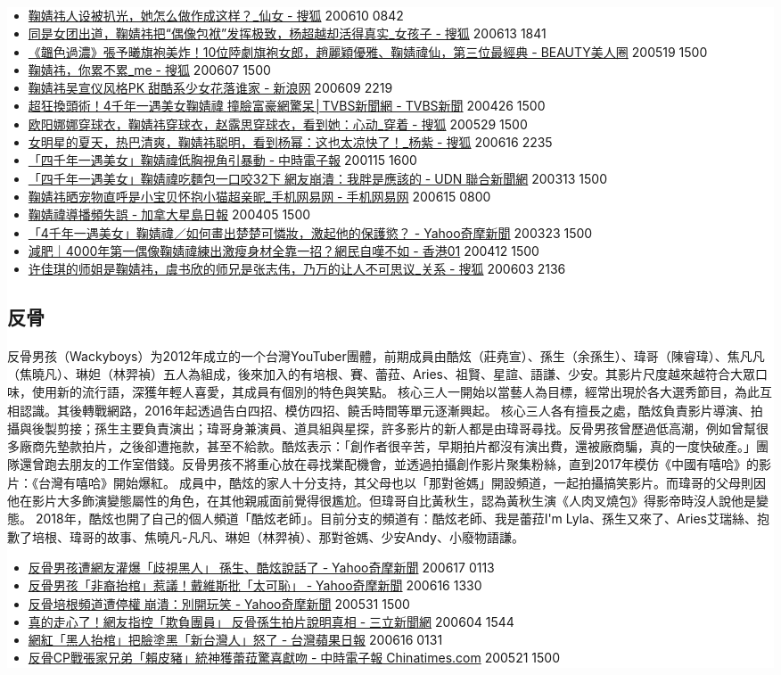 - [鞠婧祎人设被扒光，她怎么做作成这样？_仙女 - 搜狐](http://www.sohu.com/a/400847361_117717 "鞠婧祎人设被扒光，她怎么做作成这样？_仙女 - 搜狐") 200610 0842
- [同是女团出道，鞠婧祎把“偶像包袱”发挥极致，杨超越却活得真实_女孩子 - 搜狐](http://www.sohu.com/a/401659025_120016305 "同是女团出道，鞠婧祎把“偶像包袱”发挥极致，杨超越却活得真实_女孩子 - 搜狐") 200613 1841
- [《韞色過濃》張予曦旗袍美炸！10位陸劇旗袍女郎，趙麗穎優雅、鞠婧禕仙，第三位最經典 - BEAUTY美人圈](https://www.beauty321.com/post/32693 "《韞色過濃》張予曦旗袍美炸！10位陸劇旗袍女郎，趙麗穎優雅、鞠婧禕仙，第三位最經典 - BEAUTY美人圈") 200519 1500
- [鞠婧祎，你累不累_me - 搜狐](http://www.sohu.com/a/400305490_112864 "鞠婧祎，你累不累_me - 搜狐") 200607 1500
- [鞠婧祎吴宣仪风格PK 甜酷系少女花落谁家 - 新浪网](https://fashion.sina.com.cn/s/tr/2020-06-09/2219/doc-iirczymk5764366.shtml "鞠婧祎吴宣仪风格PK 甜酷系少女花落谁家 - 新浪网") 200609 2219
- [超狂換頭術！4千年一遇美女鞠婧禕 撞臉富豪網驚呆│TVBS新聞網 - TVBS新聞](https://news.tvbs.com.tw/entertainment/1314807 "超狂換頭術！4千年一遇美女鞠婧禕 撞臉富豪網驚呆│TVBS新聞網 - TVBS新聞") 200426 1500
- [欧阳娜娜穿球衣，鞠婧祎穿球衣，赵露思穿球衣，看到她：心动_穿着 - 搜狐](http://www.sohu.com/a/398444472_100233646 "欧阳娜娜穿球衣，鞠婧祎穿球衣，赵露思穿球衣，看到她：心动_穿着 - 搜狐") 200529 1500
- [女明星的夏天，热巴清爽，鞠婧祎聪明，看到杨幂：这也太凉快了！_杨紫 - 搜狐](http://www.sohu.com/a/402290301_120016322 "女明星的夏天，热巴清爽，鞠婧祎聪明，看到杨幂：这也太凉快了！_杨紫 - 搜狐") 200616 2235
- [「四千年一遇美女」鞠婧禕低胸視角引暴動 - 中時電子報](https://www.chinatimes.com/fashion/20200114001911-263901 "「四千年一遇美女」鞠婧禕低胸視角引暴動 - 中時電子報") 200115 1600
- [「四千年一遇美女」鞠婧禕吃麵包一口咬32下 網友崩潰：我胖是應該的 - UDN 聯合新聞網](https://udn.com/news/story/120914/4411669 "「四千年一遇美女」鞠婧禕吃麵包一口咬32下 網友崩潰：我胖是應該的 - UDN 聯合新聞網") 200313 1500
- [鞠婧祎晒宠物直呼是小宝贝怀抱小猫超亲昵_手机网易网 - 手机网易网](https://3g.163.com/ent/photoview/0003/675853.html "鞠婧祎晒宠物直呼是小宝贝怀抱小猫超亲昵_手机网易网 - 手机网易网") 200615 0800
- [鞠婧禕導播頻失誤 - 加拿大星島日報](https://www.singtao.ca/4188513/2020-04-05/post-%E9%9E%A0%E5%A9%A7%E7%A6%95%E5%B0%8E%E6%92%AD%E9%A0%BB%E5%A4%B1%E8%AA%A4/ "鞠婧禕導播頻失誤 - 加拿大星島日報") 200405 1500
- [「4千年一遇美女」鞠婧禕／如何畫出楚楚可憐妝，激起他的保護慾？ - Yahoo奇摩新聞](https://tw.news.yahoo.com/4%E5%8D%83%E5%B9%B4-%E9%81%87%E7%BE%8E%E5%A5%B3-%E9%9E%A0%E5%A9%A7%E7%A6%95-%E5%A6%82%E4%BD%95%E7%95%AB%E5%87%BA%E6%A5%9A%E6%A5%9A%E5%8F%AF%E6%86%90%E5%A6%9D-%E6%BF%80%E8%B5%B7%E4%BB%96%E7%9A%84%E4%BF%9D%E8%AD%B7%E6%85%BE-134813257.html "「4千年一遇美女」鞠婧禕／如何畫出楚楚可憐妝，激起他的保護慾？ - Yahoo奇摩新聞") 200323 1500
- [減肥｜4000年第一偶像鞠婧禕練出激瘦身材全靠一招？網民自嘆不如 - 香港01](https://www.hk01.com/%E9%96%8B%E7%BD%90/452029/%E6%B8%9B%E8%82%A5-4000%E5%B9%B4%E7%AC%AC%E4%B8%80%E5%81%B6%E5%83%8F%E9%9E%A0%E5%A9%A7%E7%A6%95%E7%B7%B4%E5%87%BA%E6%BF%80%E7%98%A6%E8%BA%AB%E6%9D%90%E5%85%A8%E9%9D%A0%E4%B8%80%E6%8B%9B-%E7%B6%B2%E6%B0%91%E8%87%AA%E5%98%86%E4%B8%8D%E5%A6%82 "減肥｜4000年第一偶像鞠婧禕練出激瘦身材全靠一招？網民自嘆不如 - 香港01") 200412 1500
- [许佳琪的师姐是鞠婧祎，虞书欣的师兄是张志伟，乃万的让人不可思议_关系 - 搜狐](http://www.sohu.com/a/399542390_120016327 "许佳琪的师姐是鞠婧祎，虞书欣的师兄是张志伟，乃万的让人不可思议_关系 - 搜狐") 200603 2136

## 反骨

反骨男孩（Wackyboys）为2012年成立的一个台灣YouTuber團體，前期成員由酷炫（莊堯宣）、孫生（余孫生）、瑋哥（陳睿瑋）、焦凡凡（焦曉凡）、琳妲（林羿禎）五人為組成，後來加入的有培根、賽、蕾菈、Aries、祖賢、星諠、語謙、少安。其影片尺度越來越符合大眾口味，使用新的流行語，深獲年輕人喜愛，其成員有個別的特色與笑點。
核心三人一開始以當藝人為目標，經常出現於各大選秀節目，為此互相認識。其後轉戰網路，2016年起透過告白四招、模仿四招、饒舌時間等單元逐漸興起。
核心三人各有擅長之處，酷炫負責影片導演、拍攝與後製剪接；孫生主要負責演出；瑋哥身兼演員、道具組與星探，許多影片的新人都是由瑋哥尋找。反骨男孩曾歷過低高潮，例如曾幫很多廠商先墊款拍片，之後卻遭拖款，甚至不給款。酷炫表示：「創作者很辛苦，早期拍片都沒有演出費，還被廠商騙，真的一度快破產。」團隊還曾跑去朋友的工作室借錢。反骨男孩不將重心放在尋找業配機會，並透過拍攝創作影片聚集粉絲，直到2017年模仿《中國有嘻哈》的影片：《台灣有嘻哈》開始爆紅。
成員中，酷炫的家人十分支持，其父母也以「那對爸媽」開設頻道，一起拍攝搞笑影片。而瑋哥的父母則因他在影片大多飾演變態屬性的角色，在其他親戚面前覺得很尷尬。但瑋哥自比黃秋生，認為黃秋生演《人肉叉燒包》得影帝時沒人說他是變態。
2018年，酷炫也開了自己的個人頻道「酷炫老師」。目前分支的頻道有：酷炫老師、我是蕾菈I'm Lyla、孫生又來了、Aries艾瑞絲、抱歉了培根、瑋哥的故事、焦曉凡-凡凡、琳妲（林羿禎）、那對爸媽、少安Andy、小廢物語謙。
- [反骨男孩遭網友灌爆「歧視黑人」 孫生、酷炫說話了 - Yahoo奇摩新聞](https://tw.news.yahoo.com/%E5%8F%8D%E9%AA%A8%E7%94%B7%E5%AD%A9%E9%81%AD%E7%B6%B2%E5%8F%8B%E7%81%8C%E7%88%86%E6%AD%A7%E8%A6%96%E9%BB%91%E4%BA%BA-%E5%AD%AB%E7%94%9F%E9%85%B7%E7%82%AB%E8%AA%AA%E8%A9%B1%E4%BA%86-171339819.html "反骨男孩遭網友灌爆「歧視黑人」 孫生、酷炫說話了 - Yahoo奇摩新聞") 200617 0113
- [反骨男孩「非裔抬棺」惹議！戴維斯批「太可恥」 - Yahoo奇摩新聞](https://tw.tv.yahoo.com/%E5%8F%8D%E9%AA%A8%E7%94%B7%E5%AD%A9-%E9%9D%9E%E8%A3%94%E6%8A%AC%E6%A3%BA-%E6%83%B9%E8%AD%B0-%E6%88%B4%E7%B6%AD%E6%96%AF%E6%89%B9-%E5%A4%AA%E5%8F%AF%E6%81%A5-050528097.html "反骨男孩「非裔抬棺」惹議！戴維斯批「太可恥」 - Yahoo奇摩新聞") 200616 1330
- [反骨培根頻道遭停權 崩潰：別開玩笑 - Yahoo奇摩新聞](https://tw.news.yahoo.com/%E5%8F%8D%E9%AA%A8%E5%9F%B9%E6%A0%B9%E9%A0%BB%E9%81%93%E9%81%AD%E5%81%9C%E6%AC%8A-%E5%B4%A9%E6%BD%B0-%E5%88%A5%E9%96%8B%E7%8E%A9%E7%AC%91-020007526.html "反骨培根頻道遭停權 崩潰：別開玩笑 - Yahoo奇摩新聞") 200531 1500
- [真的走心了！網友指控「欺負團員」 反骨孫生拍片說明真相 - 三立新聞網](https://www.setn.com/News.aspx?NewsID=754410 "真的走心了！網友指控「欺負團員」 反骨孫生拍片說明真相 - 三立新聞網") 200604 1544
- [網紅「黑人抬棺」把臉塗黑「新台灣人」怒了 - 台灣蘋果日報](https://tw.appledaily.com/sports/20200615/DSIRG33SSAIOWGOOTSH4YQK2VU/ "網紅「黑人抬棺」把臉塗黑「新台灣人」怒了 - 台灣蘋果日報") 200616 0131
- [反骨CP戰張家兄弟「賴皮豬」統神獲蕾菈驚喜獻吻 - 中時電子報 Chinatimes.com](https://www.chinatimes.com/realtimenews/20200521002760-260404 "反骨CP戰張家兄弟「賴皮豬」統神獲蕾菈驚喜獻吻 - 中時電子報 Chinatimes.com") 200521 1500